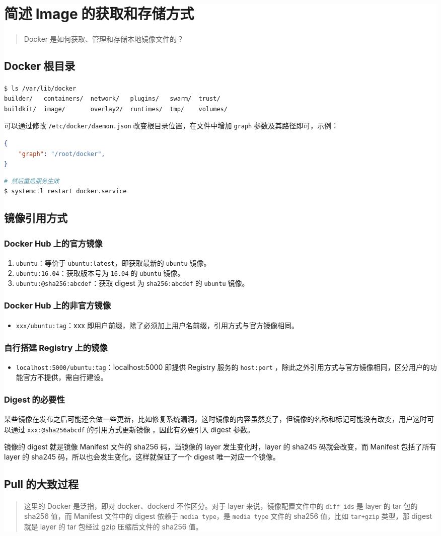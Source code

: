 # 简述 Image 的获取和存储方式

> Docker 是如何获取、管理和存储本地镜像文件的？

## Docker 根目录

```bash
$ ls /var/lib/docker
builder/   containers/  network/   plugins/   swarm/  trust/
buildkit/  image/       overlay2/  runtimes/  tmp/    volumes/
```

可以通过修改 `/etc/docker/daemon.json` 改变根目录位置，在文件中增加 `graph` 参数及其路径即可，示例：

```json
{
    "graph": "/root/docker",
}
```

```bash
# 然后重启服务生效
$ systemctl restart docker.service
```

## 镜像引用方式

### Docker Hub 上的官方镜像

1. `ubuntu`：等价于 `ubuntu:latest`，即获取最新的 `ubuntu` 镜像。
2. `ubuntu:16.04`：获取版本号为 `16.04` 的 `ubuntu` 镜像。
3. `ubuntu:@sha256:abcdef`：获取 digest 为 `sha256:abcdef` 的 `ubuntu` 镜像。

### Docker Hub 上的非官方镜像

- `xxx/ubuntu:tag`：xxx 即用户前缀，除了必须加上用户名前缀，引用方式与官方镜像相同。

### 自行搭建 Registry 上的镜像

- `localhost:5000/ubuntu:tag`：localhost:5000 即提供 Registry 服务的 `host:port` ，除此之外引用方式与官方镜像相同，区分用户的功能官方不提供，需自行建设。

### Digest 的必要性

某些镜像在发布之后可能还会做一些更新，比如修复系统漏洞，这时镜像的内容虽然变了，但镜像的名称和标记可能没有改变，用户这时可以通过 `xxx:@sha256abcdf` 的引用方式更新镜像 ，因此有必要引入 digest 参数。

镜像的 digest 就是镜像 Manifest 文件的 sha256 码，当镜像的 layer 发生变化时，layer 的 sha245 码就会改变，而 Manifest 包括了所有 layer 的 sha245 码，所以也会发生变化。这样就保证了一个 digest 唯一对应一个镜像。

## Pull 的大致过程

> 这里的 Docker 是泛指，即对 docker、dockerd 不作区分。对于 layer 来说，镜像配置文件中的 `diff_ids` 是 layer 的 tar 包的 sha256 值，而 Manifest 文件中的 digest 依赖于 `media type`，是 `media type` 文件的 sha256 值，比如 `tar+gzip` 类型，那 digest 就是 layer 的 tar 包经过 gzip 压缩后文件的 sha256 值。
